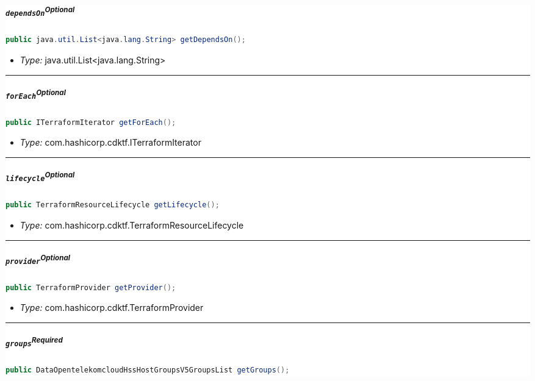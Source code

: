 ##### `dependsOn`<sup>Optional</sup> <a name="dependsOn" id="@cdktf/provider-opentelekomcloud.dataOpentelekomcloudHssHostGroupsV5.DataOpentelekomcloudHssHostGroupsV5.property.dependsOn"></a>

```java
public java.util.List<java.lang.String> getDependsOn();
```

- *Type:* java.util.List<java.lang.String>

---

##### `forEach`<sup>Optional</sup> <a name="forEach" id="@cdktf/provider-opentelekomcloud.dataOpentelekomcloudHssHostGroupsV5.DataOpentelekomcloudHssHostGroupsV5.property.forEach"></a>

```java
public ITerraformIterator getForEach();
```

- *Type:* com.hashicorp.cdktf.ITerraformIterator

---

##### `lifecycle`<sup>Optional</sup> <a name="lifecycle" id="@cdktf/provider-opentelekomcloud.dataOpentelekomcloudHssHostGroupsV5.DataOpentelekomcloudHssHostGroupsV5.property.lifecycle"></a>

```java
public TerraformResourceLifecycle getLifecycle();
```

- *Type:* com.hashicorp.cdktf.TerraformResourceLifecycle

---

##### `provider`<sup>Optional</sup> <a name="provider" id="@cdktf/provider-opentelekomcloud.dataOpentelekomcloudHssHostGroupsV5.DataOpentelekomcloudHssHostGroupsV5.property.provider"></a>

```java
public TerraformProvider getProvider();
```

- *Type:* com.hashicorp.cdktf.TerraformProvider

---

##### `groups`<sup>Required</sup> <a name="groups" id="@cdktf/provider-opentelekomcloud.dataOpentelekomcloudHssHostGroupsV5.DataOpentelekomcloudHssHostGroupsV5.property.groups"></a>

```java
public DataOpentelekomcloudHssHostGroupsV5GroupsList getGroups();
```
